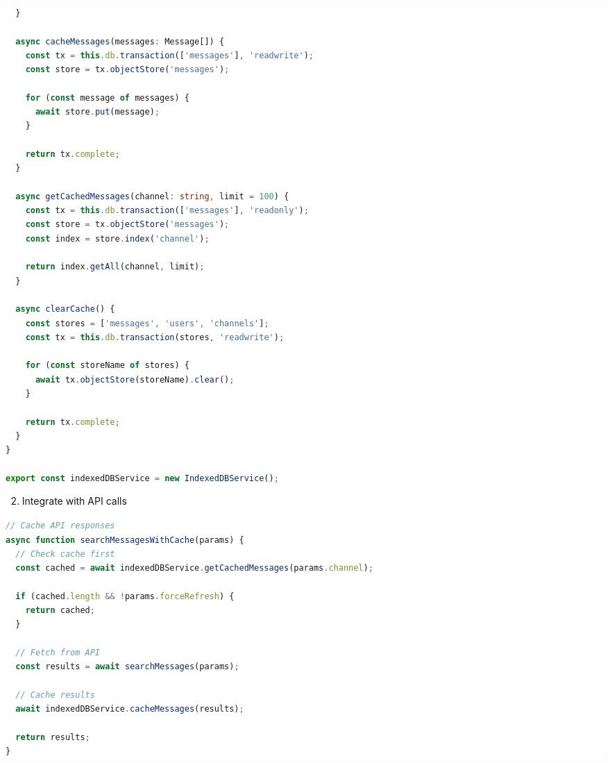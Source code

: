 ```typescript
  }
  
  async cacheMessages(messages: Message[]) {
    const tx = this.db.transaction(['messages'], 'readwrite');
    const store = tx.objectStore('messages');
    
    for (const message of messages) {
      await store.put(message);
    }
    
    return tx.complete;
  }
  
  async getCachedMessages(channel: string, limit = 100) {
    const tx = this.db.transaction(['messages'], 'readonly');
    const store = tx.objectStore('messages');
    const index = store.index('channel');
    
    return index.getAll(channel, limit);
  }
  
  async clearCache() {
    const stores = ['messages', 'users', 'channels'];
    const tx = this.db.transaction(stores, 'readwrite');
    
    for (const storeName of stores) {
      await tx.objectStore(storeName).clear();
    }
    
    return tx.complete;
  }
}

export const indexedDBService = new IndexedDBService();
```

2. Integrate with API calls
```typescript
// Cache API responses
async function searchMessagesWithCache(params) {
  // Check cache first
  const cached = await indexedDBService.getCachedMessages(params.channel);
  
  if (cached.length && !params.forceRefresh) {
    return cached;
  }
  
  // Fetch from API
  const results = await searchMessages(params);
  
  // Cache results
  await indexedDBService.cacheMessages(results);
  
  return results;
}
```
